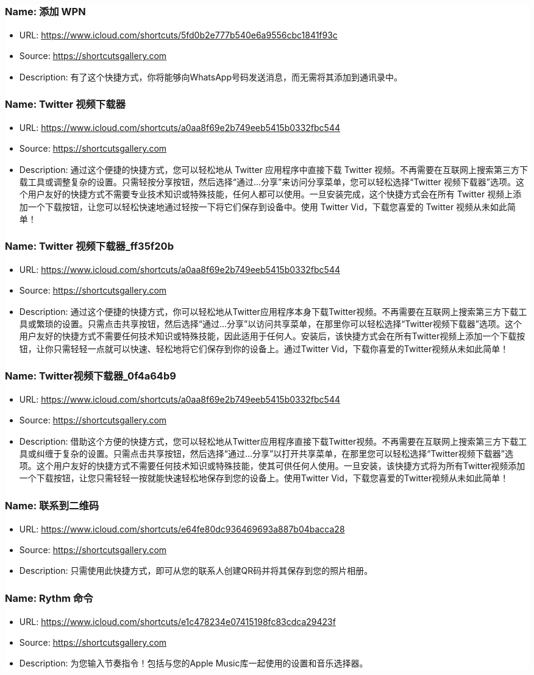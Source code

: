 ### Name: 添加 WPN

- URL: https://www.icloud.com/shortcuts/5fd0b2e777b540e6a9556cbc1841f93c

- Source: https://shortcutsgallery.com

- Description: 有了这个快捷方式，你将能够向WhatsApp号码发送消息，而无需将其添加到通讯录中。

### Name: Twitter 视频下载器

- URL: https://www.icloud.com/shortcuts/a0aa8f69e2b749eeb5415b0332fbc544

- Source: https://shortcutsgallery.com

- Description: 通过这个便捷的快捷方式，您可以轻松地从 Twitter 应用程序中直接下载 Twitter 视频。不再需要在互联网上搜索第三方下载工具或调整复杂的设置。只需轻按分享按钮，然后选择“通过...分享”来访问分享菜单，您可以轻松选择“Twitter 视频下载器”选项。这个用户友好的快捷方式不需要专业技术知识或特殊技能，任何人都可以使用。一旦安装完成，这个快捷方式会在所有 Twitter 视频上添加一个下载按钮，让您可以轻松快速地通过轻按一下将它们保存到设备中。使用 Twitter Vid，下载您喜爱的 Twitter 视频从未如此简单！

### Name: Twitter 视频下载器_ff35f20b

- URL: https://www.icloud.com/shortcuts/a0aa8f69e2b749eeb5415b0332fbc544

- Source: https://shortcutsgallery.com

- Description: 通过这个便捷的快捷方式，你可以轻松地从Twitter应用程序本身下载Twitter视频。不再需要在互联网上搜索第三方下载工具或繁琐的设置。只需点击共享按钮，然后选择“通过...分享”以访问共享菜单，在那里你可以轻松选择“Twitter视频下载器”选项。这个用户友好的快捷方式不需要任何技术知识或特殊技能，因此适用于任何人。安装后，该快捷方式会在所有Twitter视频上添加一个下载按钮，让你只需轻轻一点就可以快速、轻松地将它们保存到你的设备上。通过Twitter Vid，下载你喜爱的Twitter视频从未如此简单！

### Name: Twitter视频下载器_0f4a64b9

- URL: https://www.icloud.com/shortcuts/a0aa8f69e2b749eeb5415b0332fbc544

- Source: https://shortcutsgallery.com

- Description: 借助这个方便的快捷方式，您可以轻松地从Twitter应用程序直接下载Twitter视频。不再需要在互联网上搜索第三方下载工具或纠缠于复杂的设置。只需点击共享按钮，然后选择“通过…分享”以打开共享菜单，在那里您可以轻松选择“Twitter视频下载器”选项。这个用户友好的快捷方式不需要任何技术知识或特殊技能，使其可供任何人使用。一旦安装，该快捷方式将为所有Twitter视频添加一个下载按钮，让您只需轻轻一按就能快速轻松地保存到您的设备上。使用Twitter Vid，下载您喜爱的Twitter视频从未如此简单！

### Name: 联系到二维码

- URL: https://www.icloud.com/shortcuts/e64fe80dc936469693a887b04bacca28

- Source: https://shortcutsgallery.com

- Description: 只需使用此快捷方式，即可从您的联系人创建QR码并将其保存到您的照片相册。

### Name: Rythm 命令

- URL: https://www.icloud.com/shortcuts/e1c478234e07415198fc83cdca29423f

- Source: https://shortcutsgallery.com

- Description: 为您输入节奏指令！包括与您的Apple Music库一起使用的设置和音乐选择器。

